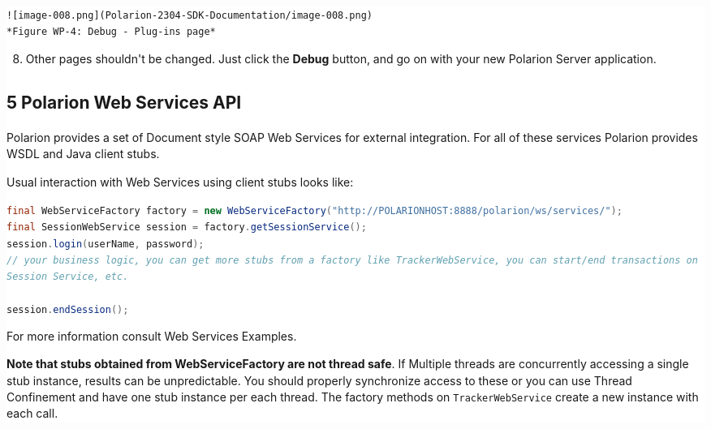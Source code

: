 	![image-008.png](Polarion-2304-SDK-Documentation/image-008.png)  
	*Figure WP-4: Debug - Plug-ins page*
8. Other pages shouldn't be changed. Just click the **Debug** button, and go on with your new Polarion Server application.


## 5 Polarion Web Services API

Polarion provides a set of Document style SOAP Web Services for external integration. For all of these services Polarion provides WSDL and Java client
stubs.

Usual interaction with Web Services using client stubs looks like:
```java
final WebServiceFactory factory = new WebServiceFactory("http://POLARIONHOST:8888/polarion/ws/services/");
final SessionWebService session = factory.getSessionService();
session.login(userName, password);
// your business logic, you can get more stubs from a factory like TrackerWebService, you can start/end transactions on Session Service, etc.

session.endSession();
```

For more information consult Web Services Examples.

**Note that stubs obtained from WebServiceFactory are not thread safe**. If Multiple threads are concurrently accessing a single stub instance,
results can be unpredictable. You should properly synchronize access to these or you can use Thread Confinement and have one stub instance per
each thread. The factory methods on `TrackerWebService` create a new instance with each call.
